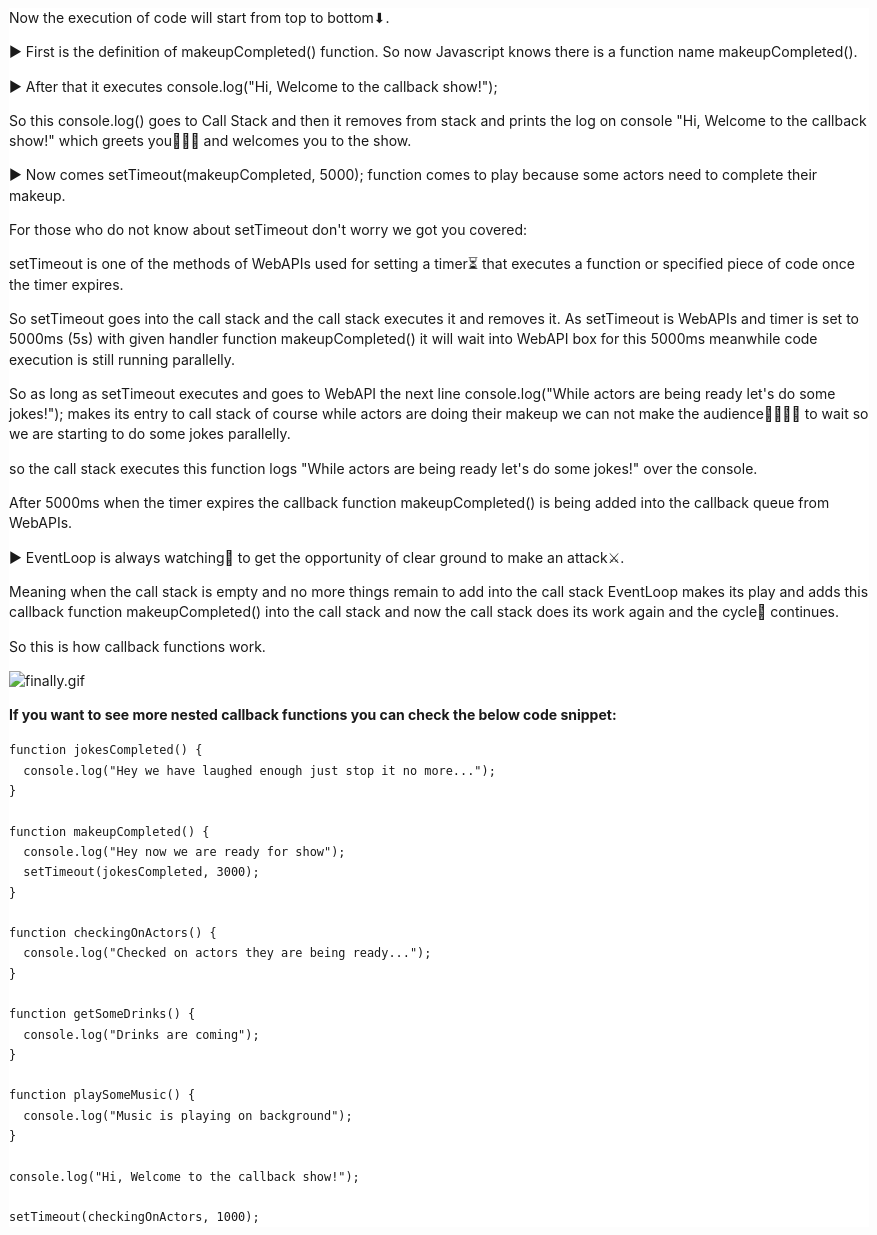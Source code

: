 Now the execution of code will start from top to bottom⬇.

▶ First is the definition of makeupCompleted() function. So now Javascript knows there is a function name makeupCompleted().

▶ After that it executes console.log("Hi, Welcome to the callback show!");

So this console.log() goes to Call Stack and then it removes from stack and prints the log on console "Hi, Welcome to the callback show!" which greets you🙋🏻‍♂️ and welcomes you to the show.

▶ Now comes setTimeout(makeupCompleted, 5000); function comes to play because some actors need to complete their makeup.

For those who do not know about setTimeout don't worry we got you covered:

setTimeout is one of the methods of WebAPIs used for setting a timer⏳ that executes a function or specified piece of code once the timer expires.

So setTimeout goes into the call stack and the call stack executes it and removes it. As setTimeout is WebAPIs and timer is set to 5000ms (5s) with given handler function makeupCompleted() it will wait into WebAPI box for this 5000ms meanwhile code execution is still running parallelly.

So as long as setTimeout executes and goes to WebAPI the next line console.log("While actors are being ready let's do some jokes!"); makes its entry to call stack of course while actors are doing their makeup we can not make the audience👨‍👩‍👧‍👧 to wait so we are starting to do some jokes parallelly.

so the call stack executes this function logs "While actors are being ready let's do some jokes!" over the console.

After 5000ms when the timer expires the callback function makeupCompleted() is being added into the callback queue from WebAPIs.

▶ EventLoop is always watching👀 to get the opportunity of clear ground to make an attack⚔.

Meaning when the call stack is empty and no more things remain to add into the call stack EventLoop makes its play and adds this callback function makeupCompleted() into the call stack and now the call stack does its work again and the cycle🔁 continues.

So this is how callback functions work.

![finally.gif](https://cdn.hashnode.com/res/hashnode/image/upload/v1641063017992/RpPwM7MSA.gif)

**If you want to see more nested callback functions you can check the below code snippet:**

```plaintext
function jokesCompleted() {
  console.log("Hey we have laughed enough just stop it no more...");
}

function makeupCompleted() {
  console.log("Hey now we are ready for show");
  setTimeout(jokesCompleted, 3000);
}

function checkingOnActors() {
  console.log("Checked on actors they are being ready...");
}

function getSomeDrinks() {
  console.log("Drinks are coming");
}

function playSomeMusic() {
  console.log("Music is playing on background");
}

console.log("Hi, Welcome to the callback show!");

setTimeout(checkingOnActors, 1000);
```